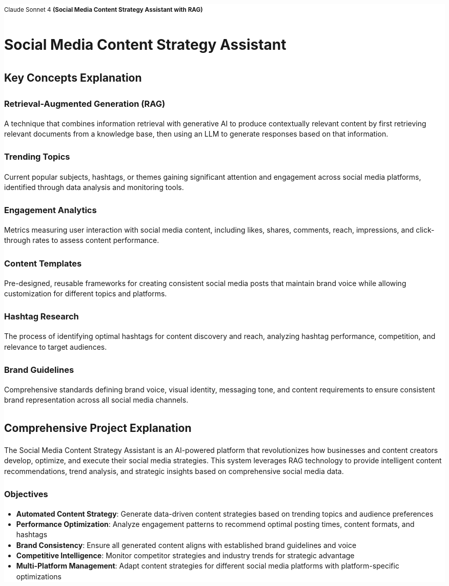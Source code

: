 <small>Claude Sonnet 4 **(Social Media Content Strategy Assistant with RAG)**</small>
# Social Media Content Strategy Assistant

## Key Concepts Explanation

### Retrieval-Augmented Generation (RAG)
A technique that combines information retrieval with generative AI to produce contextually relevant content by first retrieving relevant documents from a knowledge base, then using an LLM to generate responses based on that information.

### Trending Topics
Current popular subjects, hashtags, or themes gaining significant attention and engagement across social media platforms, identified through data analysis and monitoring tools.

### Engagement Analytics
Metrics measuring user interaction with social media content, including likes, shares, comments, reach, impressions, and click-through rates to assess content performance.

### Content Templates
Pre-designed, reusable frameworks for creating consistent social media posts that maintain brand voice while allowing customization for different topics and platforms.

### Hashtag Research
The process of identifying optimal hashtags for content discovery and reach, analyzing hashtag performance, competition, and relevance to target audiences.

### Brand Guidelines
Comprehensive standards defining brand voice, visual identity, messaging tone, and content requirements to ensure consistent brand representation across all social media channels.

## Comprehensive Project Explanation

The Social Media Content Strategy Assistant is an AI-powered platform that revolutionizes how businesses and content creators develop, optimize, and execute their social media strategies. This system leverages RAG technology to provide intelligent content recommendations, trend analysis, and strategic insights based on comprehensive social media data.

### Objectives
- **Automated Content Strategy**: Generate data-driven content strategies based on trending topics and audience preferences
- **Performance Optimization**: Analyze engagement patterns to recommend optimal posting times, content formats, and hashtags
- **Brand Consistency**: Ensure all generated content aligns with established brand guidelines and voice
- **Competitive Intelligence**: Monitor competitor strategies and industry trends for strategic advantage
- **Multi-Platform Management**: Adapt content strategies for different social media platforms with platform-specific optimizations
